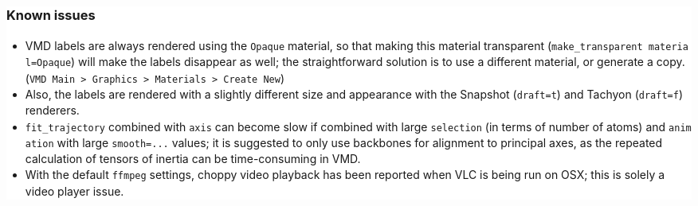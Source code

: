 ### Known issues

+ VMD labels are always rendered using the `Opaque` material, so that
making this material transparent (`make_transparent material=Opaque`)
will make the labels disappear as well; the straightforward solution is
to use a different material, or generate a copy.
(`VMD Main > Graphics > Materials > Create New`)
+ Also, the labels are rendered with a slightly different size and
appearance with the Snapshot (`draft=t`) and Tachyon (`draft=f`)
renderers.
+ `fit_trajectory` combined with `axis` can become slow if combined
with large `selection` (in terms of number of atoms) and `animation`
with large `smooth=...` values; it is suggested to only use backbones
for alignment to principal axes, as the repeated calculation of tensors
of inertia can be time-consuming in VMD.
+ With the default `ffmpeg` settings, choppy video playback has been
reported when VLC is being run on OSX; this is solely a video player
issue.